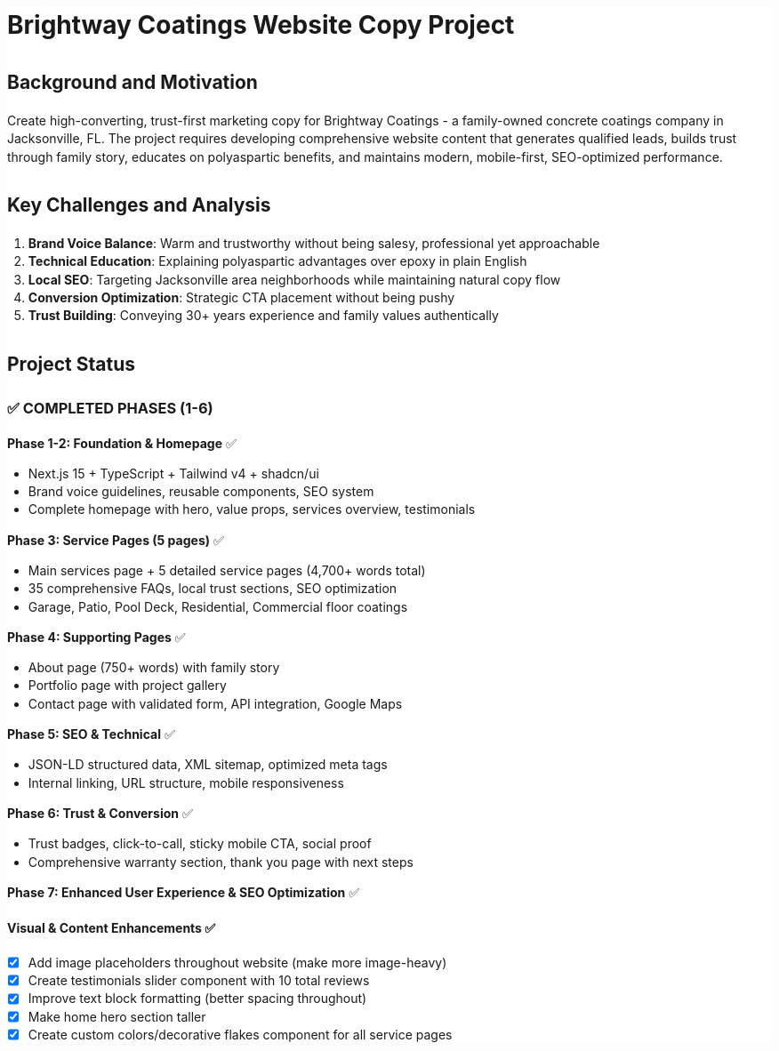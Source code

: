 # Brightway Coatings Website Copy Project

## Background and Motivation

Create high-converting, trust-first marketing copy for Brightway Coatings - a family-owned concrete coatings company in Jacksonville, FL. The project requires developing comprehensive website content that generates qualified leads, builds trust through family story, educates on polyaspartic benefits, and maintains modern, mobile-first, SEO-optimized performance.

## Key Challenges and Analysis

1. **Brand Voice Balance**: Warm and trustworthy without being salesy, professional yet approachable
2. **Technical Education**: Explaining polyaspartic advantages over epoxy in plain English
3. **Local SEO**: Targeting Jacksonville area neighborhoods while maintaining natural copy flow
4. **Conversion Optimization**: Strategic CTA placement without being pushy
5. **Trust Building**: Conveying 30+ years experience and family values authentically

## Project Status

### ✅ COMPLETED PHASES (1-6)

**Phase 1-2: Foundation & Homepage** ✅
- Next.js 15 + TypeScript + Tailwind v4 + shadcn/ui
- Brand voice guidelines, reusable components, SEO system
- Complete homepage with hero, value props, services overview, testimonials

**Phase 3: Service Pages (5 pages)** ✅ 
- Main services page + 5 detailed service pages (4,700+ words total)
- 35 comprehensive FAQs, local trust sections, SEO optimization
- Garage, Patio, Pool Deck, Residential, Commercial floor coatings

**Phase 4: Supporting Pages** ✅
- About page (750+ words) with family story
- Portfolio page with project gallery  
- Contact page with validated form, API integration, Google Maps

**Phase 5: SEO & Technical** ✅
- JSON-LD structured data, XML sitemap, optimized meta tags
- Internal linking, URL structure, mobile responsiveness

**Phase 6: Trust & Conversion** ✅
- Trust badges, click-to-call, sticky mobile CTA, social proof
- Comprehensive warranty section, thank you page with next steps

**Phase 7: Enhanced User Experience & SEO Optimization** ✅

#### Visual & Content Enhancements ✅
- [x] Add image placeholders throughout website (make more image-heavy)
- [x] Create testimonials slider component with 10 total reviews
- [x] Improve text block formatting (better spacing throughout)
- [x] Make home hero section taller
- [x] Create custom colors/decorative flakes component for all service pages
